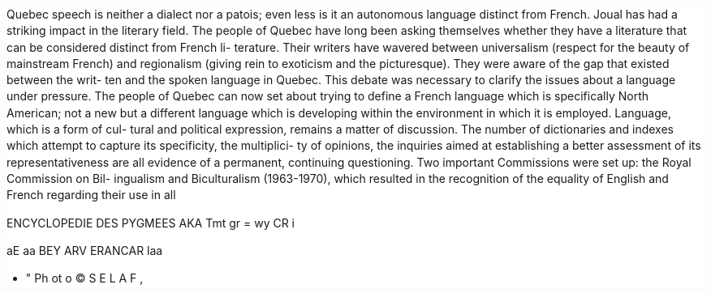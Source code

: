Quebec speech is neither a dialect nor a 
patois; even less is it an autonomous 
language distinct from French. 
Joual has had a striking impact in the 
literary field. The people of Quebec 
have long been asking themselves 
whether they have a literature that can 
be considered distinct from French li- 
terature. Their writers have wavered 
between universalism (respect for the 
beauty of mainstream French) and 
regionalism (giving rein to exoticism 
and the picturesque). They were aware 
of the gap that existed between the writ- 
ten and the spoken language in Quebec. 
This debate was necessary to clarify 
the issues about a language under 
pressure. The people of Quebec can 
now set about trying to define a French 
language which is specifically North 
American; not a new but a different 
language which is developing within 
the environment in which it is 
employed. 
Language, which is a form of cul- 
tural and political expression, remains 
a matter of discussion. The number of 
dictionaries and indexes which attempt 
to capture its specificity, the multiplici- 
ty of opinions, the inquiries aimed at 
establishing a better assessment of its 
representativeness are all evidence of a 
permanent, continuing questioning. 
Two important Commissions were 
set up: the Royal Commission on Bil- 
ingualism and Biculturalism 
(1963-1970), which resulted in the 
recognition of the equality of English 
and French regarding their use in all 
   
    
    
   ENCYCLOPEDIE 
DES PYGMEES AKA 
Tmt gr = wy 
CR i    
  
aE aa BEY 
ARV ERANCAR 
laa   
- " 
Ph
ot
o 
© 
S
E
L
A
F
,
 